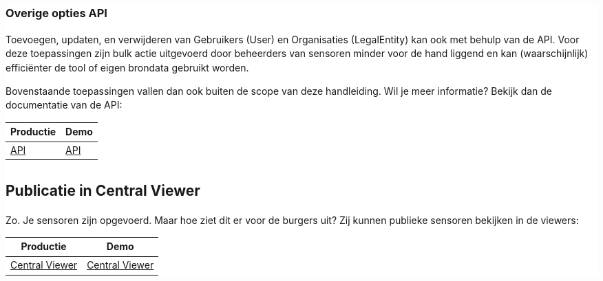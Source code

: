### Overige opties API

Toevoegen, updaten, en verwijderen van Gebruikers (User) en Organisaties (LegalEntity) kan ook met behulp van de API.
Voor deze toepassingen zijn bulk actie uitgevoerd door beheerders van sensoren minder voor de hand liggend en kan (waarschijnlijk) efficiënter de tool of eigen brondata gebruikt worden.

Bovenstaande toepassingen vallen dan ook buiten de scope van deze handleiding. Wil je meer informatie? Bekijk dan de documentatie van de API:

| Productie                                 | Demo                                           |
| ----------------------------------------- | ---------------------------------------------- |
| [API](https://viewer.sensorenregister.nl) | [API](https://demo.sensorenregister.nl/viewer) |

## Publicatie in Central Viewer

Zo. Je sensoren zijn opgevoerd. Maar hoe ziet dit er voor de burgers uit? Zij kunnen publieke sensoren bekijken in de viewers:

| Productie                                            | Demo                                                      |
| ---------------------------------------------------- | --------------------------------------------------------- |
| [Central Viewer](https://viewer.sensorenregister.nl) | [Central Viewer](https://demo.sensorenregister.nl/viewer) |                                                         |
